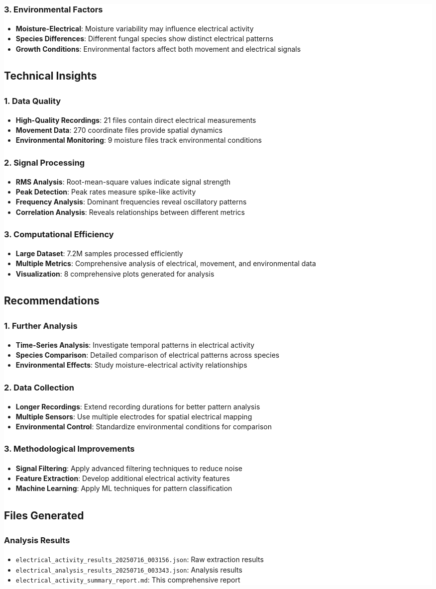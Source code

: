 ### 3. Environmental Factors
- **Moisture-Electrical**: Moisture variability may influence electrical activity
- **Species Differences**: Different fungal species show distinct electrical patterns
- **Growth Conditions**: Environmental factors affect both movement and electrical signals

## Technical Insights

### 1. Data Quality
- **High-Quality Recordings**: 21 files contain direct electrical measurements
- **Movement Data**: 270 coordinate files provide spatial dynamics
- **Environmental Monitoring**: 9 moisture files track environmental conditions

### 2. Signal Processing
- **RMS Analysis**: Root-mean-square values indicate signal strength
- **Peak Detection**: Peak rates measure spike-like activity
- **Frequency Analysis**: Dominant frequencies reveal oscillatory patterns
- **Correlation Analysis**: Reveals relationships between different metrics

### 3. Computational Efficiency
- **Large Dataset**: 7.2M samples processed efficiently
- **Multiple Metrics**: Comprehensive analysis of electrical, movement, and environmental data
- **Visualization**: 8 comprehensive plots generated for analysis

## Recommendations

### 1. Further Analysis
- **Time-Series Analysis**: Investigate temporal patterns in electrical activity
- **Species Comparison**: Detailed comparison of electrical patterns across species
- **Environmental Effects**: Study moisture-electrical activity relationships

### 2. Data Collection
- **Longer Recordings**: Extend recording durations for better pattern analysis
- **Multiple Sensors**: Use multiple electrodes for spatial electrical mapping
- **Environmental Control**: Standardize environmental conditions for comparison

### 3. Methodological Improvements
- **Signal Filtering**: Apply advanced filtering techniques to reduce noise
- **Feature Extraction**: Develop additional electrical activity features
- **Machine Learning**: Apply ML techniques for pattern classification

## Files Generated

### Analysis Results
- `electrical_activity_results_20250716_003156.json`: Raw extraction results
- `electrical_analysis_results_20250716_003343.json`: Analysis results
- `electrical_activity_summary_report.md`: This comprehensive report
